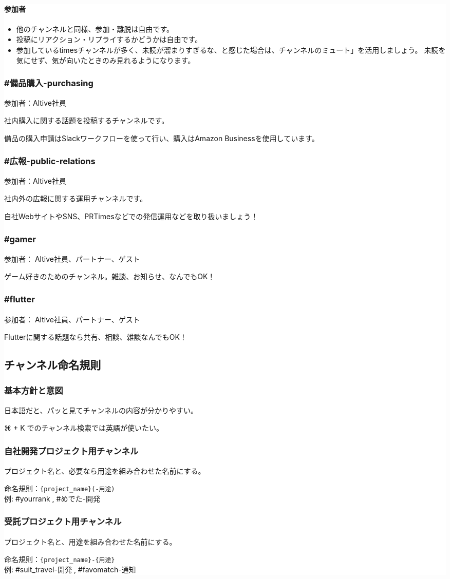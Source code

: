 #### 参加者
- 他のチャンネルと同様、参加・離脱は自由です。
- 投稿にリアクション・リプライするかどうかは自由です。
- 参加しているtimesチャンネルが多く、未読が溜まりすぎるな、と感じた場合は、チャンネルのミュート」を活用しましょう。
未読を気にせず、気が向いたときのみ見れるようになります。

### #備品購入-purchasing 

参加者：Altive社員

社内購入に関する話題を投稿するチャンネルです。

備品の購入申請はSlackワークフローを使って行い、購入はAmazon Businessを使用しています。

### #広報-public-relations

参加者：Altive社員

社内外の広報に関する運用チャンネルです。

自社WebサイトやSNS、PRTimesなどでの発信運用などを取り扱いましょう！

### #gamer 

参加者： Altive社員、パートナー、ゲスト

ゲーム好きのためのチャンネル。雑談、お知らせ、なんでもOK！

### #flutter 

参加者： Altive社員、パートナー、ゲスト

Flutterに関する話題なら共有、相談、雑談なんでもOK！

## チャンネル命名規則

### 基本方針と意図

日本語だと、パッと見てチャンネルの内容が分かりやすい。

⌘ + K でのチャンネル検索では英語が使いたい。

### 自社開発プロジェクト用チャンネル

プロジェクト名と、必要なら用途を組み合わせた名前にする。

命名規則：`{project_name}(-用途)`  
例: #yourrank , #めでた-開発 

### 受託プロジェクト用チャンネル

プロジェクト名と、用途を組み合わせた名前にする。

命名規則：`{project_name}-{用途}`  
例: #suit_travel-開発 , #favomatch-通知 
